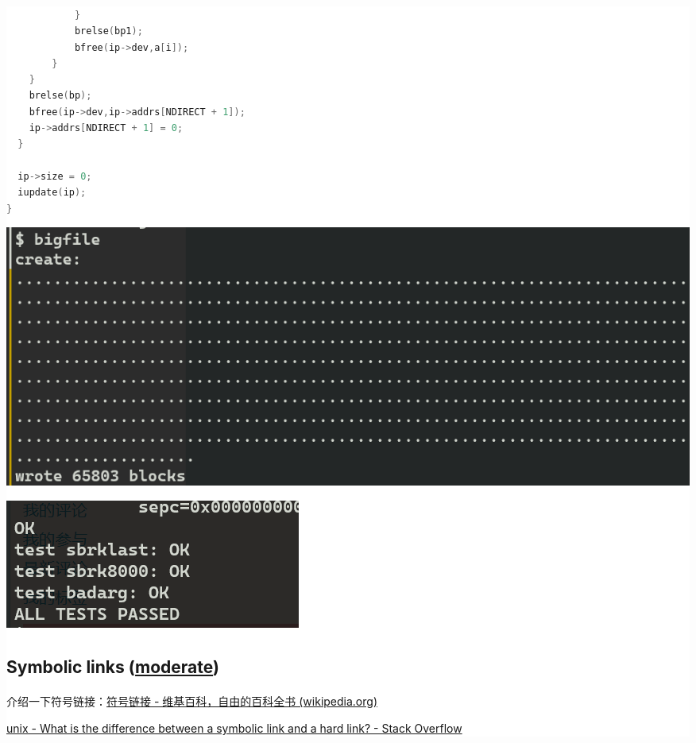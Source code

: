 ```c
			}
			brelse(bp1);
			bfree(ip->dev,a[i]);
		}
	}
	brelse(bp);
	bfree(ip->dev,ip->addrs[NDIRECT + 1]);
	ip->addrs[NDIRECT + 1] = 0;
  }

  ip->size = 0;
  iupdate(ip);
}
```

![image-20240909124443700](<Lab9 file system/image-20240909124443700.png>)

![image-20240907224610736](<Lab9 file system/image-20240907224610736.png>)

## Symbolic links ([moderate](https://pdos.csail.mit.edu/6.S081/2024/labs/guidance.html))

介绍一下符号链接：[符号链接 - 维基百科，自由的百科全书 (wikipedia.org)](https://zh.wikipedia.org/zh-cn/符号链接)

[unix - What is the difference between a symbolic link and a hard link? - Stack Overflow](https://stackoverflow.com/questions/185899/what-is-the-difference-between-a-symbolic-link-and-a-hard-link)
